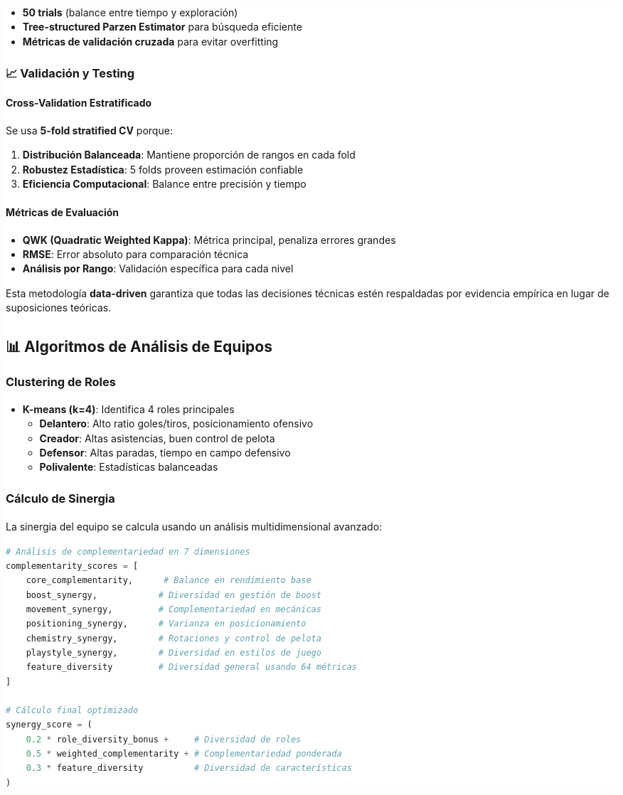 - **50 trials** (balance entre tiempo y exploración)
- **Tree-structured Parzen Estimator** para búsqueda eficiente
- **Métricas de validación cruzada** para evitar overfitting

### 📈 Validación y Testing

#### **Cross-Validation Estratificado**

Se usa **5-fold stratified CV** porque:

1. **Distribución Balanceada**: Mantiene proporción de rangos en cada fold
2. **Robustez Estadística**: 5 folds proveen estimación confiable
3. **Eficiencia Computacional**: Balance entre precisión y tiempo

#### **Métricas de Evaluación**

- **QWK (Quadratic Weighted Kappa)**: Métrica principal, penaliza errores grandes
- **RMSE**: Error absoluto para comparación técnica
- **Análisis por Rango**: Validación específica para cada nivel

Esta metodología **data-driven** garantiza que todas las decisiones técnicas estén respaldadas por evidencia empírica en lugar de suposiciones teóricas.

## 📊 Algoritmos de Análisis de Equipos

### Clustering de Roles
- **K-means (k=4)**: Identifica 4 roles principales
  - **Delantero**: Alto ratio goles/tiros, posicionamiento ofensivo
  - **Creador**: Altas asistencias, buen control de pelota
  - **Defensor**: Altas paradas, tiempo en campo defensivo
  - **Polivalente**: Estadísticas balanceadas

### Cálculo de Sinergia
La sinergia del equipo se calcula usando un análisis multidimensional avanzado:

```python
# Análisis de complementariedad en 7 dimensiones
complementarity_scores = [
    core_complementarity,      # Balance en rendimiento base
    boost_synergy,            # Diversidad en gestión de boost
    movement_synergy,         # Complementariedad en mecánicas
    positioning_synergy,      # Varianza en posicionamiento
    chemistry_synergy,        # Rotaciones y control de pelota
    playstyle_synergy,        # Diversidad en estilos de juego
    feature_diversity         # Diversidad general usando 64 métricas
]

# Cálculo final optimizado
synergy_score = (
    0.2 * role_diversity_bonus +     # Diversidad de roles
    0.5 * weighted_complementarity + # Complementariedad ponderada
    0.3 * feature_diversity          # Diversidad de características
)
```
